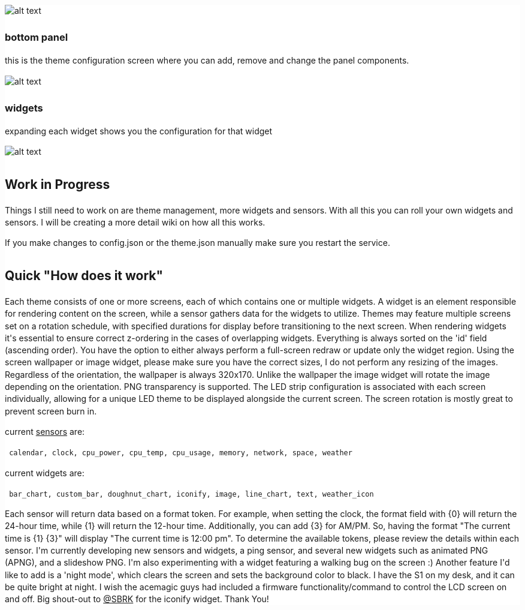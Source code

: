 ![alt text](screenshots/top-panel.png?raw=true)

### bottom panel

this is the theme configuration screen where you can add, remove and change the panel components.

![alt text](screenshots/bottom-panel.png?raw=true)

### widgets

expanding each widget shows you the configuration for that widget

![alt text](screenshots/widget-config.png?raw=true)

## Work in Progress

Things I still need to work on are theme management, more widgets and sensors. With all this you can roll your own widgets and sensors. I will be creating a more detail wiki on how all this works.

If you make changes to config.json or the theme.json manually make sure you restart the service.

## Quick "How does it work"

Each theme consists of one or more screens, each of which contains one or multiple widgets. A widget is an element responsible for rendering content on the screen, while a sensor gathers data for the widgets to utilize. Themes may feature multiple screens set on a rotation schedule, with specified durations for display before transitioning to the next screen. When rendering widgets it's essential to ensure correct z-ordering in the cases of overlapping widgets. Everything is always sorted on the 'id' field (ascending order). You have the option to either always perform a full-screen redraw or update only the widget region. Using the screen wallpaper or image widget, please make sure you have the correct sizes, I do not perform any resizing of the images. Regardless of the orientation, the wallpaper is always 320x170. Unlike the wallpaper the image widget will rotate the image depending on the orientation. PNG transparency is supported. The LED strip configuration is associated with each screen individually, allowing for a unique LED theme to be displayed alongside the current screen. The screen rotation is mostly great to prevent screen burn in.

current [sensors](https://github.com/tjaworski/AceMagic-S1-LED-TFT-Linux/wiki/Sensors) are:

     calendar, clock, cpu_power, cpu_temp, cpu_usage, memory, network, space, weather 

current widgets are:

     bar_chart, custom_bar, doughnut_chart, iconify, image, line_chart, text, weather_icon

Each sensor will return data based on a format token. For example, when setting the clock, the format field with {0} will return the 24-hour time, while {1} will return the 12-hour time. Additionally, you can add {3} for AM/PM. So, having the format "The current time is {1} {3}" will display "The current time is 12:00 pm". To determine the available tokens, please review the details within each sensor. I'm currently developing new sensors and widgets, a ping sensor, and several new widgets such as animated PNG (APNG), and a slideshow PNG. I'm also experimenting with a widget featuring a walking bug on the screen :) Another feature I'd like to add is a 'night mode', which clears the screen and sets the background color to black. I have the S1 on my desk, and it can be quite bright at night. I wish the acemagic guys had included a firmware functionality/command to control the LCD screen on and off. Big shout-out to [@SBRK](https://github.com/SBRK) for the iconify widget. Thank You!
